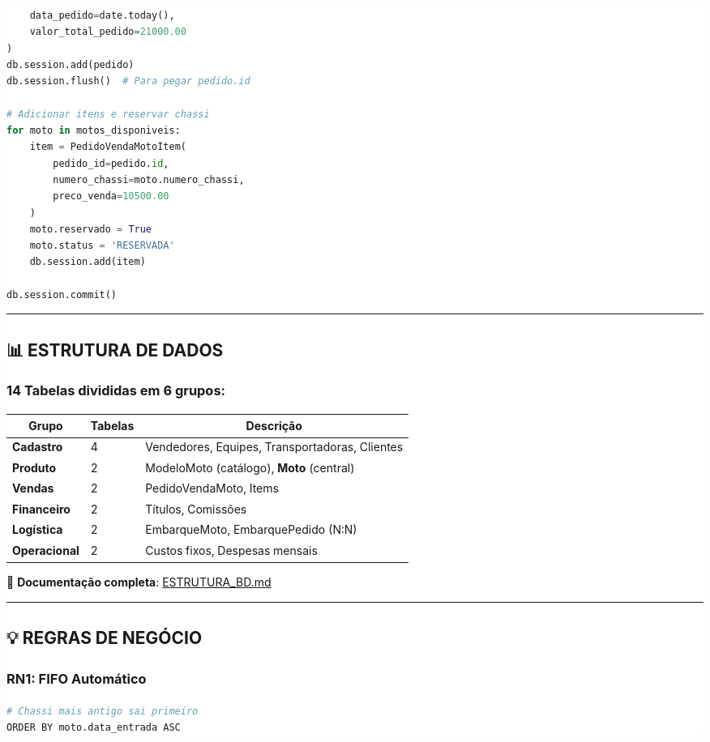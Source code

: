 ```python
    data_pedido=date.today(),
    valor_total_pedido=21000.00
)
db.session.add(pedido)
db.session.flush()  # Para pegar pedido.id

# Adicionar itens e reservar chassi
for moto in motos_disponiveis:
    item = PedidoVendaMotoItem(
        pedido_id=pedido.id,
        numero_chassi=moto.numero_chassi,
        preco_venda=10500.00
    )
    moto.reservado = True
    moto.status = 'RESERVADA'
    db.session.add(item)

db.session.commit()
```

---

## 📊 ESTRUTURA DE DADOS

### **14 Tabelas** divididas em 6 grupos:

| Grupo | Tabelas | Descrição |
|-------|---------|-----------|
| **Cadastro** | 4 | Vendedores, Equipes, Transportadoras, Clientes |
| **Produto** | 2 | ModeloMoto (catálogo), **Moto** (central) |
| **Vendas** | 2 | PedidoVendaMoto, Items |
| **Financeiro** | 2 | Títulos, Comissões |
| **Logística** | 2 | EmbarqueMoto, EmbarquePedido (N:N) |
| **Operacional** | 2 | Custos fixos, Despesas mensais |

📖 **Documentação completa**: [ESTRUTURA_BD.md](./ESTRUTURA_BD.md)

---

## 💡 REGRAS DE NEGÓCIO

### **RN1: FIFO Automático**
```python
# Chassi mais antigo sai primeiro
ORDER BY moto.data_entrada ASC
```

